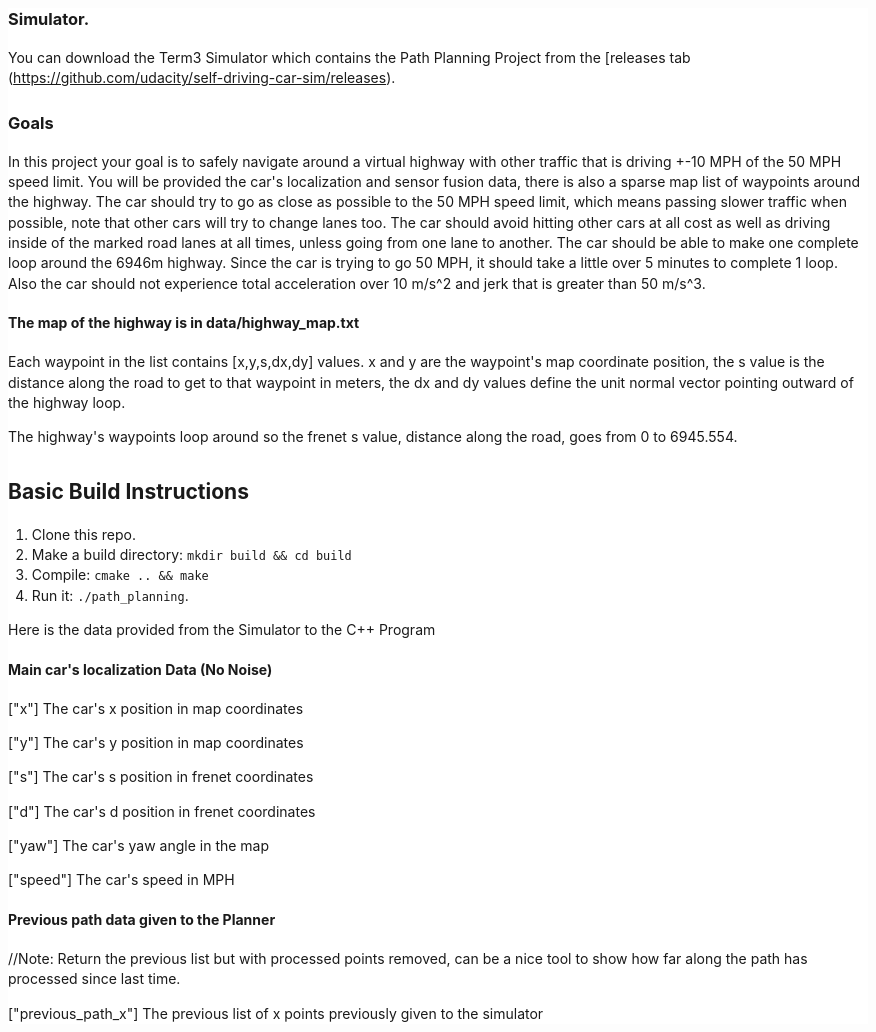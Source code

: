  
### Simulator.
You can download the Term3 Simulator which contains the Path Planning Project from the [releases tab (https://github.com/udacity/self-driving-car-sim/releases).

### Goals
In this project your goal is to safely navigate around a virtual highway with other traffic that is driving +-10 MPH of the 50 MPH speed limit. You will be provided the car's localization and sensor fusion data, there is also a sparse map list of waypoints around the highway. The car should try to go as close as possible to the 50 MPH speed limit, which means passing slower traffic when possible, note that other cars will try to change lanes too. The car should avoid hitting other cars at all cost as well as driving inside of the marked road lanes at all times, unless going from one lane to another. The car should be able to make one complete loop around the 6946m highway. Since the car is trying to go 50 MPH, it should take a little over 5 minutes to complete 1 loop. Also the car should not experience total acceleration over 10 m/s^2 and jerk that is greater than 50 m/s^3.

#### The map of the highway is in data/highway_map.txt
Each waypoint in the list contains  [x,y,s,dx,dy] values. x and y are the waypoint's map coordinate position, the s value is the distance along the road to get to that waypoint in meters, the dx and dy values define the unit normal vector pointing outward of the highway loop.

The highway's waypoints loop around so the frenet s value, distance along the road, goes from 0 to 6945.554.

## Basic Build Instructions

1. Clone this repo.
2. Make a build directory: `mkdir build && cd build`
3. Compile: `cmake .. && make`
4. Run it: `./path_planning`.

Here is the data provided from the Simulator to the C++ Program

#### Main car's localization Data (No Noise)

["x"] The car's x position in map coordinates

["y"] The car's y position in map coordinates

["s"] The car's s position in frenet coordinates

["d"] The car's d position in frenet coordinates

["yaw"] The car's yaw angle in the map

["speed"] The car's speed in MPH

#### Previous path data given to the Planner

//Note: Return the previous list but with processed points removed, can be a nice tool to show how far along
the path has processed since last time. 

["previous_path_x"] The previous list of x points previously given to the simulator
